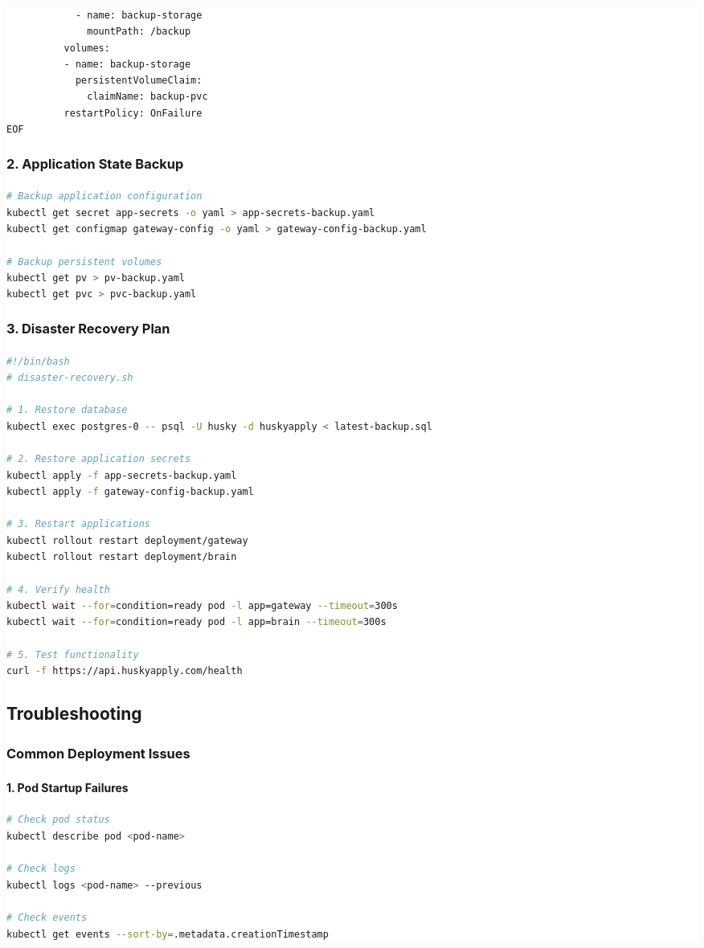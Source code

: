 ```bash
            - name: backup-storage
              mountPath: /backup
          volumes:
          - name: backup-storage
            persistentVolumeClaim:
              claimName: backup-pvc
          restartPolicy: OnFailure
EOF
```

### 2. Application State Backup
```bash
# Backup application configuration
kubectl get secret app-secrets -o yaml > app-secrets-backup.yaml
kubectl get configmap gateway-config -o yaml > gateway-config-backup.yaml

# Backup persistent volumes
kubectl get pv > pv-backup.yaml
kubectl get pvc > pvc-backup.yaml
```

### 3. Disaster Recovery Plan
```bash
#!/bin/bash
# disaster-recovery.sh

# 1. Restore database
kubectl exec postgres-0 -- psql -U husky -d huskyapply < latest-backup.sql

# 2. Restore application secrets
kubectl apply -f app-secrets-backup.yaml
kubectl apply -f gateway-config-backup.yaml

# 3. Restart applications
kubectl rollout restart deployment/gateway
kubectl rollout restart deployment/brain

# 4. Verify health
kubectl wait --for=condition=ready pod -l app=gateway --timeout=300s
kubectl wait --for=condition=ready pod -l app=brain --timeout=300s

# 5. Test functionality
curl -f https://api.huskyapply.com/health
```

## Troubleshooting

### Common Deployment Issues

#### 1. Pod Startup Failures
```bash
# Check pod status
kubectl describe pod <pod-name>

# Check logs
kubectl logs <pod-name> --previous

# Check events
kubectl get events --sort-by=.metadata.creationTimestamp
```
